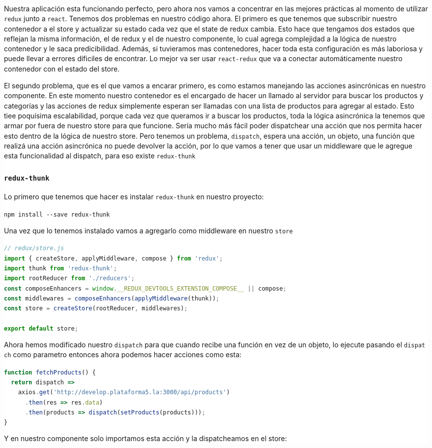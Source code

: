 Nuestra aplicación esta funcionando perfecto, pero ahora nos vamos a concentrar en las mejores prácticas al momento de utilizar `redux` junto a `react`. Tenemos dos problemas en nuestro código ahora. El primero es que tenemos que subscribir nuestro contenedor a el store y actualizar su estado cada vez que el state de redux cambia. Esto hace que tengamos dos estados que reflejan la misma información, el de redux y el de nuestro componente, lo cual agrega complejidad a la lógica de nuestro contenedor y le saca predicibilidad. Además, si tuvieramos mas contenedores, hacer toda esta configuración es más laboriosa y puede llevar a errores díficiles de encontrar. Lo mejor va ser usar `react-redux` que va a conectar automáticamente nuestro contenedor con el estado del store.

El segundo problema, que es el que vamos a encarar primero, es como estamos manejando las acciones asincrónicas en nuestro componente. En este momento nuestro contenedor es el encargado de hacer un llamado al servidor para buscar los productos y categorías y las acciones de redux simplemente esperan ser llamadas con una lista de productos para agregar al estado. Esto tiee poquísima escalabilidad, porque cada vez que queramos ir a buscar los productos, toda la lógica asincrónica la tenemos que armar por fuera de nuestro store para que funcione. Sería mucho más fácil poder dispatchear una acción que nos permita hacer esto dentro de la lógica de nuestro store. Pero tenemos un problema, `dispatch`, espera una acción, un objeto, una función que realizá una acción asincrónica no puede devolver la acción, por lo que vamos a tener que usar un middleware que le agregue esta funcionalidad al dispatch, para eso existe `redux-thunk`


### `redux-thunk`


Lo primero que tenemos que hacer es instalar `redux-thunk` en nuestro proyecto:

```
npm install --save redux-thunk
```

Una vez que lo tenemos instalado vamos a agregarlo como middleware en nuestro `store`

```js
// redux/store.js
import { createStore, applyMiddleware, compose } from 'redux';
import thunk from 'redux-thunk';
import rootReducer from './reducers';
const composeEnhancers = window.__REDUX_DEVTOOLS_EXTENSION_COMPOSE__ || compose;
const middlewares = composeEnhancers(applyMiddleware(thunk));
const store = createStore(rootReducer, middlewares);

export default store;
```

Ahora hemos modificado nuestro `dispatch` para que cuando recibe una función en vez de un objeto, lo ejecute pasando el `dispatch` como parametro entonces ahora podemos hacer acciones como esta:

```js
function fetchProducts() {
  return dispatch =>
    axios.get('http://develop.plataforma5.la:3000/api/products')
      .then(res => res.data)
      .then(products => dispatch(setProducts(products)));
}
```

Y en nuestro componente solo importamos esta acción y la dispatcheamos en el store:
